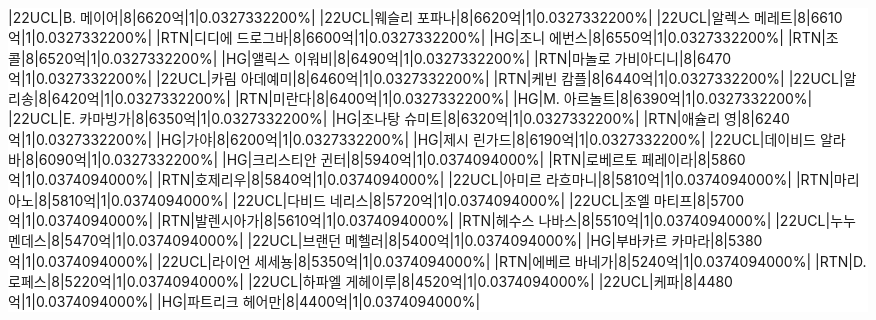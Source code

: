 |22UCL|B. 메이어|8|6620억|1|0.0327332200%|
|22UCL|웨슬리 포파나|8|6620억|1|0.0327332200%|
|22UCL|알렉스 메레트|8|6610억|1|0.0327332200%|
|RTN|디디에 드로그바|8|6600억|1|0.0327332200%|
|HG|조니 에번스|8|6550억|1|0.0327332200%|
|RTN|조 콜|8|6520억|1|0.0327332200%|
|HG|앨릭스 이워비|8|6490억|1|0.0327332200%|
|RTN|마놀로 가비아디니|8|6470억|1|0.0327332200%|
|22UCL|카림 아데예미|8|6460억|1|0.0327332200%|
|RTN|케빈 캄플|8|6440억|1|0.0327332200%|
|22UCL|알리송|8|6420억|1|0.0327332200%|
|RTN|미란다|8|6400억|1|0.0327332200%|
|HG|M. 아르놀트|8|6390억|1|0.0327332200%|
|22UCL|E. 카마빙가|8|6350억|1|0.0327332200%|
|HG|조나탕 슈미트|8|6320억|1|0.0327332200%|
|RTN|애슐리 영|8|6240억|1|0.0327332200%|
|HG|가야|8|6200억|1|0.0327332200%|
|HG|제시 린가드|8|6190억|1|0.0327332200%|
|22UCL|데이비드 알라바|8|6090억|1|0.0327332200%|
|HG|크리스티안 귄터|8|5940억|1|0.0374094000%|
|RTN|로베르토 페레이라|8|5860억|1|0.0374094000%|
|RTN|호제리우|8|5840억|1|0.0374094000%|
|22UCL|아미르 라흐마니|8|5810억|1|0.0374094000%|
|RTN|마리아노|8|5810억|1|0.0374094000%|
|22UCL|다비드 네리스|8|5720억|1|0.0374094000%|
|22UCL|조엘 마티프|8|5700억|1|0.0374094000%|
|RTN|발렌시아가|8|5610억|1|0.0374094000%|
|RTN|헤수스 나바스|8|5510억|1|0.0374094000%|
|22UCL|누누 멘데스|8|5470억|1|0.0374094000%|
|22UCL|브랜던 메헬러|8|5400억|1|0.0374094000%|
|HG|부바카르 카마라|8|5380억|1|0.0374094000%|
|22UCL|라이언 세세뇽|8|5350억|1|0.0374094000%|
|RTN|에베르 바네가|8|5240억|1|0.0374094000%|
|RTN|D. 로페스|8|5220억|1|0.0374094000%|
|22UCL|하파엘 게헤이루|8|4520억|1|0.0374094000%|
|22UCL|케파|8|4480억|1|0.0374094000%|
|HG|파트리크 헤어만|8|4400억|1|0.0374094000%|